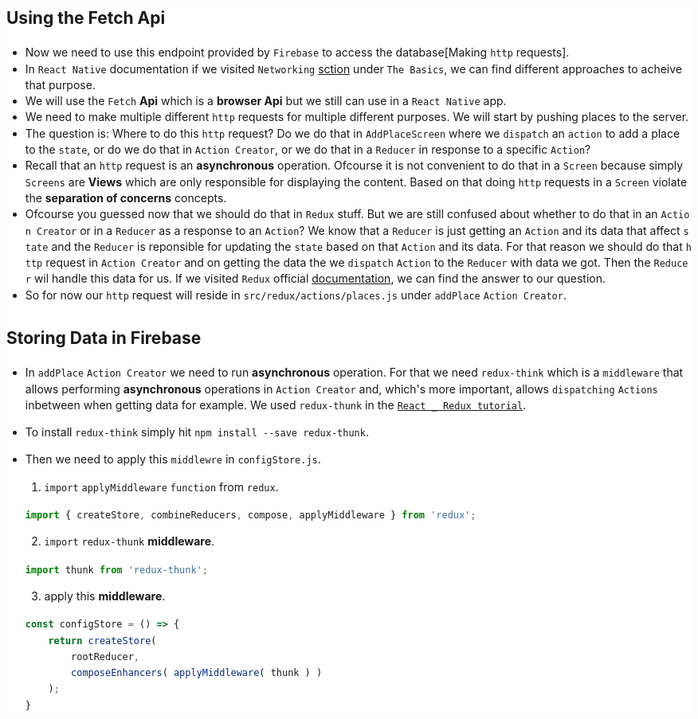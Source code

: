 
## Using the Fetch Api
* Now we need to use this endpoint provided by ` Firebase ` to access the database[Making ` http ` requests].
* In ` React Native ` documentation if we visited ` Networking ` [sction](https://facebook.github.io/react-native/docs/network) under ` The Basics `, we can find different approaches to acheive that purpose.
* We will use the ` Fetch ` **Api** which is a **browser Api** but we still can use in a ` React Native ` app.
* We need to make multiple different ` http ` requests for multiple different purposes. We will start by pushing places to the server.
* The question is: Where to do this ` http ` request? Do we do that in ` AddPlaceScreen ` where we ` dispatch ` an ` action ` to add a place to the ` state `, or do we do that in ` Action Creator `, or we do that in a ` Reducer ` in response to a specific ` Action `?
* Recall that an ` http ` request is an **asynchronous** operation. Ofcourse it is not convenient to do that in a ` Screen ` because simply ` Screens ` are **Views** which are only responsible for displaying the content. Based on that doing ` http ` requests in a ` Screen ` violate the **separation of concerns** concepts.
* Ofcourse you guessed now that we should do that in ` Redux ` stuff. But we are still confused about whether to do that in an ` Action Creator ` or in a ` Reducer ` as a response to an ` Action `? We know that a ` Reducer ` is just getting an ` Action ` and its data that affect ` state ` and the ` Reducer ` is reponsible for updating the ` state ` based on that ` Action ` and its data. For that reason we should do that ` http ` request in ` Action Creator ` and on getting the data the we ` dispatch ` ` Action ` to the ` Reducer ` with data we got. Then the ` Reducer ` wil handle this data for us. If we visited ` Redux ` official [documentation](https://redux.js.org/advanced/async-actions), we can find the answer to our question.
* So for now our ` http ` request will reside in ` src/redux/actions/places.js ` under ` addPlace ` ` Action Creator `.


## Storing Data in Firebase
* In ` addPlace ` ` Action Creator ` we need to run **asynchronous** operation. For that we need ` redux-think ` which is a ` middleware ` that allows performing **asynchronous** operations in ` Action Creator ` and, which's more important, allows ` dispatching ` ` Actions ` inbetween when getting data for example. We used ` redux-thunk ` in the [` React _ Redux tutorial `](https://github.com/hossamnasser938/ReactJS-Redux-Basics-Course-Documentation/blob/master/Documentation%20Files/10_async_actions.md). 

* To install ` redux-think ` simply hit ` npm install --save redux-thunk `.

* Then we need to apply this ` middlewre ` in ` configStore.js `.
    1. ` import ` ` applyMiddleware ` ` function ` from ` redux `.
    ```js
    import { createStore, combineReducers, compose, applyMiddleware } from 'redux'; 
    ```
    2. ` import ` ` redux-thunk ` **middleware**.
    ```js
    import thunk from 'redux-thunk';
    ```
    3. apply this **middleware**.
    ```js
    const configStore = () => {
        return createStore( 
            rootReducer,
            composeEnhancers( applyMiddleware( thunk ) )
        );
    }
    ```
